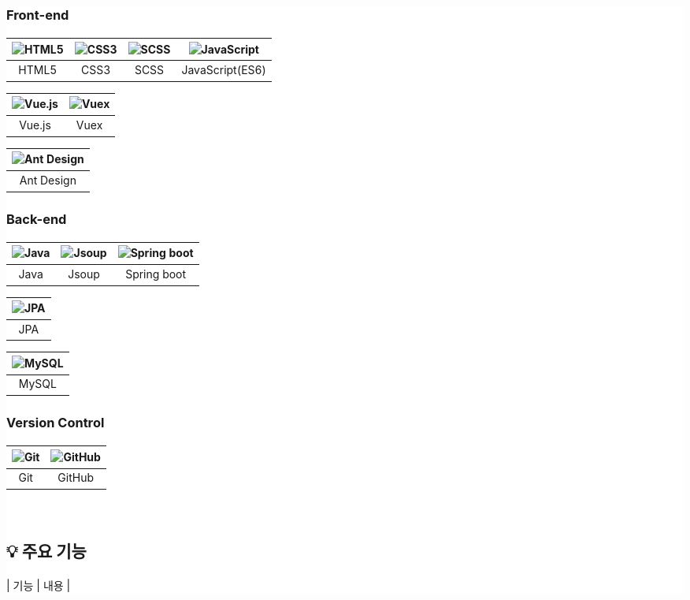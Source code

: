 ### **Front-end**

| <img src="https://profilinator.rishav.dev/skills-assets/html5-original-wordmark.svg" alt="HTML5" width="50px" height="50px" /> | <img src="https://profilinator.rishav.dev/skills-assets/css3-original-wordmark.svg" alt="CSS3" width="50px" height="50px" /> | <img src="https://profilinator.rishav.dev/skills-assets/sass-original.svg" alt="SCSS" width="50px" height="50px" /> | <img src="https://profilinator.rishav.dev/skills-assets/javascript-original.svg" alt="JavaScript" width="50px" height="50px" /> |
| :----------------------------------------------------------------------------------------------------------------------------: | :--------------------------------------------------------------------------------------------------------------------------: | :-----------------------------------------------------------------------------------------------------------------: | ------------------------------------------------------------------------------------------------------------------------------- |
|                                                             HTML5                                                              |                                                             CSS3                                                             |                                                        SCSS                                                         | JavaScript(ES6)                                                                                                                 |

| <img src="https://profilinator.rishav.dev/skills-assets/vuejs-original-wordmark.svg" alt="Vue.js" width="50px" height="50px" /> | <img src="https://yamoo9.github.io/vuex/images/vuex.png" alt="Vuex" width="50px" height="50px" /> |
| :-----------------------------------------------------------------------------------------------------------------------------: | :-----------------------------------------------------------------------------------------------: |
|                                                             Vue.js                                                              |                                               Vuex                                                |

| <img src="https://gw.alipayobjects.com/zos/rmsportal/KDpgvguMpGfqaHPjicRK.svg" alt="Ant Design" width="50px" height="50px" /> |
| :---------------------------------------------------------------------------------------------------------------------------: |
|                                                          Ant Design                                                           |

### **Back-end**

| <img src="https://profilinator.rishav.dev/skills-assets/java-original-wordmark.svg" alt="Java" width="50px" height="50px" /> | <img src="https://img1.daumcdn.net/thumb/R800x0/?scode=mtistory2&fname=https%3A%2F%2Ft1.daumcdn.net%2Fcfile%2Ftistory%2F0101CE3E51A8D88901" alt="Jsoup" width="50px" height="50px" /> | <img src="https://perfectacle.github.io/2018/07/22/spring-boot-2-env/thumb.png" alt="Spring boot" width="50px" height="50px" /> |
| :--------------------------------------------------------------------------------------------------------------------------: | :-----------------------------------------------------------------------------------------------------------------------------------------------------------------------------------: | :-----------------------------------------------------------------------------------------------------------------------------: |
|                                                             Java                                                             |                                                                                         Jsoup                                                                                         |                                                           Spring boot                                                           |

| <img src="https://media.vlpt.us/images/wavvy1022/post/d05e49ea-341a-4e6a-80db-ff322533464a/jpa.png" alt="JPA" width="50px" height="50px" /> |
| :-----------------------------------------------------------------------------------------------------------------------------------------: |
|                                                                     JPA                                                                     |

| <img src="https://profilinator.rishav.dev/skills-assets/mysql-original-wordmark.svg" alt="MySQL" width="50px" height="50px" /> |
| :----------------------------------------------------------------------------------------------------------------------------: |
|                                                             MySQL                                                              |

### **Version Control**

| <img src="https://profilinator.rishav.dev/skills-assets/git-scm-icon.svg" alt="Git" width="50px" height="50px" /> | <img src="https://cdn.jsdelivr.net/npm/simple-icons@3.0.1/icons/github.svg" alt="GitHub" width="50px" height="50px" /> |
| :---------------------------------------------------------------------------------------------------------------: | :--------------------------------------------------------------------------------------------------------------------: |
|                                                        Git                                                        |                                                         GitHub                                                         |

<br />

<div id="3"></div>

## 💡 주요 기능

|                     기능                     |                                                                                            내용                                                                                             |